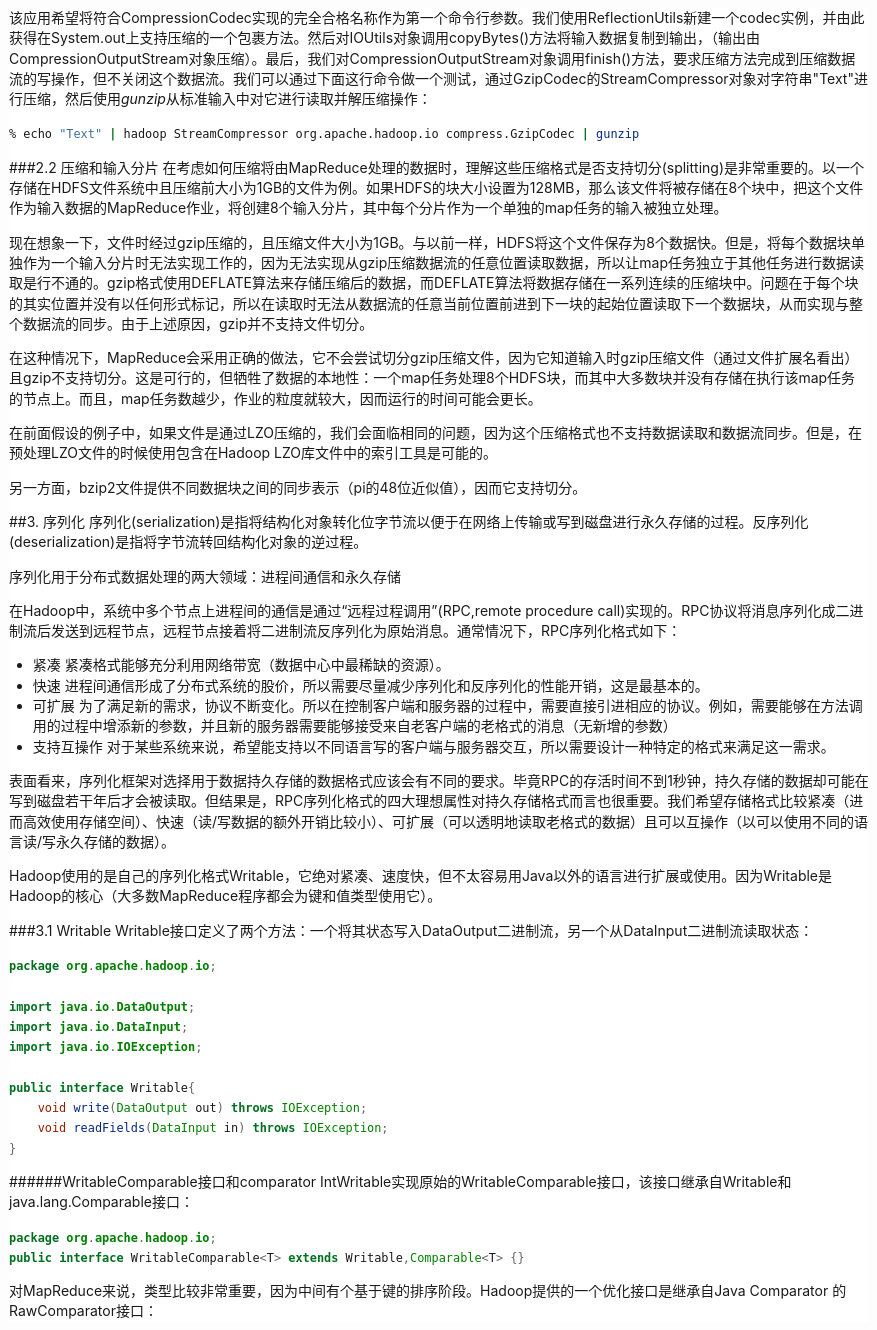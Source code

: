 该应用希望将符合CompressionCodec实现的完全合格名称作为第一个命令行参数。我们使用ReflectionUtils新建一个codec实例，并由此获得在System.out上支持压缩的一个包裹方法。然后对IOUtils对象调用copyBytes()方法将输入数据复制到输出，（输出由CompressionOutputStream对象压缩）。最后，我们对CompressionOutputStream对象调用finish()方法，要求压缩方法完成到压缩数据流的写操作，但不关闭这个数据流。我们可以通过下面这行命令做一个测试，通过GzipCodec的StreamCompressor对象对字符串"Text"进行压缩，然后使用*gunzip*从标准输入中对它进行读取并解压缩操作：
```bash
% echo "Text" | hadoop StreamCompressor org.apache.hadoop.io compress.GzipCodec | gunzip
```
###2.2 压缩和输入分片
在考虑如何压缩将由MapReduce处理的数据时，理解这些压缩格式是否支持切分(splitting)是非常重要的。以一个存储在HDFS文件系统中且压缩前大小为1GB的文件为例。如果HDFS的块大小设置为128MB，那么该文件将被存储在8个块中，把这个文件作为输入数据的MapReduce作业，将创建8个输入分片，其中每个分片作为一个单独的map任务的输入被独立处理。

现在想象一下，文件时经过gzip压缩的，且压缩文件大小为1GB。与以前一样，HDFS将这个文件保存为8个数据快。但是，将每个数据块单独作为一个输入分片时无法实现工作的，因为无法实现从gzip压缩数据流的任意位置读取数据，所以让map任务独立于其他任务进行数据读取是行不通的。gzip格式使用DEFLATE算法来存储压缩后的数据，而DEFLATE算法将数据存储在一系列连续的压缩块中。问题在于每个块的其实位置并没有以任何形式标记，所以在读取时无法从数据流的任意当前位置前进到下一块的起始位置读取下一个数据块，从而实现与整个数据流的同步。由于上述原因，gzip并不支持文件切分。

在这种情况下，MapReduce会采用正确的做法，它不会尝试切分gzip压缩文件，因为它知道输入时gzip压缩文件（通过文件扩展名看出）且gzip不支持切分。这是可行的，但牺牲了数据的本地性：一个map任务处理8个HDFS块，而其中大多数块并没有存储在执行该map任务的节点上。而且，map任务数越少，作业的粒度就较大，因而运行的时间可能会更长。

在前面假设的例子中，如果文件是通过LZO压缩的，我们会面临相同的问题，因为这个压缩格式也不支持数据读取和数据流同步。但是，在预处理LZO文件的时候使用包含在Hadoop LZO库文件中的索引工具是可能的。

另一方面，bzip2文件提供不同数据块之间的同步表示（pi的48位近似值），因而它支持切分。

##3. 序列化
序列化(serialization)是指将结构化对象转化位字节流以便于在网络上传输或写到磁盘进行永久存储的过程。反序列化(deserialization)是指将字节流转回结构化对象的逆过程。

序列化用于分布式数据处理的两大领域：进程间通信和永久存储

在Hadoop中，系统中多个节点上进程间的通信是通过“远程过程调用”(RPC,remote procedure call)实现的。RPC协议将消息序列化成二进制流后发送到远程节点，远程节点接着将二进制流反序列化为原始消息。通常情况下，RPC序列化格式如下：
* 紧凑
紧凑格式能够充分利用网络带宽（数据中心中最稀缺的资源）。
* 快速
进程间通信形成了分布式系统的股价，所以需要尽量减少序列化和反序列化的性能开销，这是最基本的。
* 可扩展
为了满足新的需求，协议不断变化。所以在控制客户端和服务器的过程中，需要直接引进相应的协议。例如，需要能够在方法调用的过程中增添新的参数，并且新的服务器需要能够接受来自老客户端的老格式的消息（无新增的参数）
* 支持互操作
对于某些系统来说，希望能支持以不同语言写的客户端与服务器交互，所以需要设计一种特定的格式来满足这一需求。

表面看来，序列化框架对选择用于数据持久存储的数据格式应该会有不同的要求。毕竟RPC的存活时间不到1秒钟，持久存储的数据却可能在写到磁盘若干年后才会被读取。但结果是，RPC序列化格式的四大理想属性对持久存储格式而言也很重要。我们希望存储格式比较紧凑（进而高效使用存储空间）、快速（读/写数据的额外开销比较小）、可扩展（可以透明地读取老格式的数据）且可以互操作（以可以使用不同的语言读/写永久存储的数据）。

Hadoop使用的是自己的序列化格式Writable，它绝对紧凑、速度快，但不太容易用Java以外的语言进行扩展或使用。因为Writable是Hadoop的核心（大多数MapReduce程序都会为键和值类型使用它）。

###3.1 Writable
Writable接口定义了两个方法：一个将其状态写入DataOutput二进制流，另一个从DataInput二进制流读取状态：
```java
package org.apache.hadoop.io;

import java.io.DataOutput;
import java.io.DataInput;
import java.io.IOException;

public interface Writable{
	void write(DataOutput out) throws IOException;
    void readFields(DataInput in) throws IOException;
}
```
######WritableComparable接口和comparator
IntWritable实现原始的WritableComparable接口，该接口继承自Writable和java.lang.Comparable接口：
```java
package org.apache.hadoop.io;
public interface WritableComparable<T> extends Writable,Comparable<T> {}
```
对MapReduce来说，类型比较非常重要，因为中间有个基于键的排序阶段。Hadoop提供的一个优化接口是继承自Java Comparator 的RawComparator接口：
```java
```